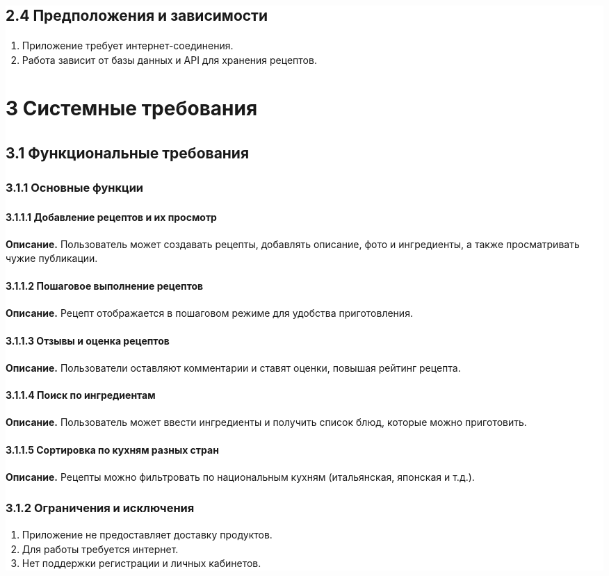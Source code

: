 <a name="assumptions_and_dependencies"/>

## 2.4 Предположения и зависимости
1. Приложение требует интернет-соединения.  
2. Работа зависит от базы данных и API для хранения рецептов.  

<a name="system_requirements"/>

# 3 Системные требования

<a name="functional_requirements"/>

## 3.1 Функциональные требования

<a name="main_functions"/>

### 3.1.1 Основные функции

<a name="add_and_view_recipes"/>

#### 3.1.1.1 Добавление рецептов и их просмотр
**Описание.** Пользователь может создавать рецепты, добавлять описание, фото и ингредиенты, а также просматривать чужие публикации.  

<a name="step_by_step"/>

#### 3.1.1.2 Пошаговое выполнение рецептов
**Описание.** Рецепт отображается в пошаговом режиме для удобства приготовления.  

<a name="reviews_and_ratings"/>

#### 3.1.1.3 Отзывы и оценка рецептов
**Описание.** Пользователи оставляют комментарии и ставят оценки, повышая рейтинг рецепта.  

<a name="ingredient_search"/>

#### 3.1.1.4 Поиск по ингредиентам
**Описание.** Пользователь может ввести ингредиенты и получить список блюд, которые можно приготовить.  

<a name="cuisine_sorting"/>

#### 3.1.1.5 Сортировка по кухням разных стран
**Описание.** Рецепты можно фильтровать по национальным кухням (итальянская, японская и т.д.).  

<a name="restrictions_and_exclusions"/>

### 3.1.2 Ограничения и исключения
1. Приложение не предоставляет доставку продуктов.  
2. Для работы требуется интернет.  
3. Нет поддержки регистрации и личных кабинетов.  

<a name="non-functional_requirements"/>
